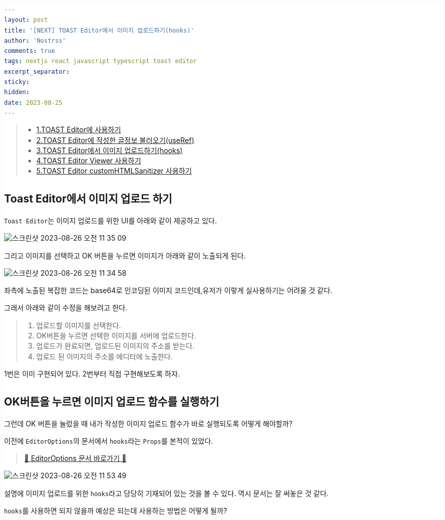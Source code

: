 ```yaml
---
layout: post
title: '[NEXT] TOAST Editor에서 이미지 업로드하기(hooks)'
author: 'Nostrss'
comments: true
tags: nextjs react javascript typescript toast editor
excerpt_separator:
sticky:
hidden:
date: 2023-08-25
---
```


> - [1.TOAST Editor에 사용하기](https://nostrss.github.io/2023-08-25/146-toast-next-1)
> - [2.TOAST Editor에 작성한 글정보 불러오기(useRef)](https://nostrss.github.io/2023-08-25/147-toast-next-2)
> - [3.TOAST Editor에서 이미지 업로드하기(hooks)](https://nostrss.github.io/2023-08-25/148-toast-next-3)
> - [4.TOAST Editor Viewer 사용하기](https://nostrss.github.io/2023-08-25/149-toast-next-4)
> - [5.TOAST Editor customHTMLSanitizer 사용하기](https://nostrss.github.io/2023-08-25/150-toast-next-5)

## Toast Editor에서 이미지 업로드 하기

`Toast Editor`는 이미지 업로드를 위한 UI를 아래와 같이 제공하고 있다.

<img width="1091" alt="스크린샷 2023-08-26 오전 11 35 09" src="https://github.com/nostrss/nostrss.github.io/assets/56717167/bc66b175-a33f-4a8c-bff4-344824869395">

그리고 이미지를 선택하고 OK 버튼을 누르면 이미지가 아래와 같이 노출되게 된다.

<img width="1091" alt="스크린샷 2023-08-26 오전 11 34 58" src="https://github.com/nostrss/nostrss.github.io/assets/56717167/9b394896-a3ca-4efc-a933-74dbe0700f57">

좌측에 노출된 복잡한 코드는 base64로 인코딩된 이미지 코드인데,유저가 이렇게 실사용하기는 어려울 것 같다.

그래서 아래와 같이 수정을 해보려고 한다.

> 1.  업로드할 이미지를 선택한다.
> 2.  OK버튼을 누르면 선택한 이미지를 서버에 업로드한다.
> 3.  업로드가 완료되면, 업로드된 이미지의 주소를 받는다.
> 4.  업로드 된 이미지의 주소를 에디터에 노출한다.

1번은 이미 구현되어 있다. 2번부터 직접 구현해보도록 하자.

## OK버튼을 누르면 이미지 업로드 함수를 실행하기

그런데 OK 버튼을 눌렀을 때 내가 작성한 이미지 업로드 함수가 바로 실행되도록 어떻게 해야할까?

이전에 `EditorOptions`의 문서에서 `hooks`라는 `Props`를 본적이 있었다.

> [🔗 EditorOptions 문서 바로가기 🔗](https://nhn.github.io/tui.editor/latest/ToastUIEditorCore)

<img width="965" alt="스크린샷 2023-08-26 오전 11 53 49" src="https://github.com/nostrss/nostrss.github.io/assets/56717167/1c29dcf3-73ca-48e5-a615-1b6b45336392">

설명에 이미지 업로드를 위한 `hooks`라고 당당히 기재되어 있는 것을 볼 수 있다. 역시 문서는 잘 써놓은 것 같다.

`hooks`를 사용하면 되지 않을까 예상은 되는데 사용하는 방법은 어떻게 될까?
